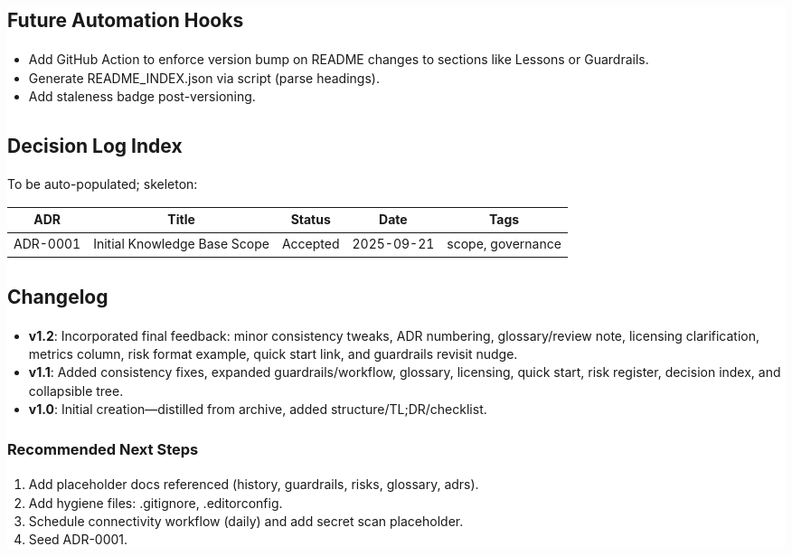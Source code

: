 ## Future Automation Hooks

- Add GitHub Action to enforce version bump on README changes to sections like Lessons or Guardrails.
- Generate README_INDEX.json via script (parse headings).
- Add staleness badge post-versioning.

## Decision Log Index

To be auto-populated; skeleton:

| ADR | Title | Status | Date | Tags |
|-----|-------|--------|------|------|
| ADR-0001 | Initial Knowledge Base Scope | Accepted | 2025-09-21 | scope, governance |

## Changelog

- **v1.2**: Incorporated final feedback: minor consistency tweaks, ADR numbering, glossary/review note, licensing clarification, metrics column, risk format example, quick start link, and guardrails revisit nudge.
- **v1.1**: Added consistency fixes, expanded guardrails/workflow, glossary, licensing, quick start, risk register, decision index, and collapsible tree.
- **v1.0**: Initial creation—distilled from archive, added structure/TL;DR/checklist.

### Recommended Next Steps

1. Add placeholder docs referenced (history, guardrails, risks, glossary, adrs).
2. Add hygiene files: .gitignore, .editorconfig.
3. Schedule connectivity workflow (daily) and add secret scan placeholder.
4. Seed ADR-0001.
